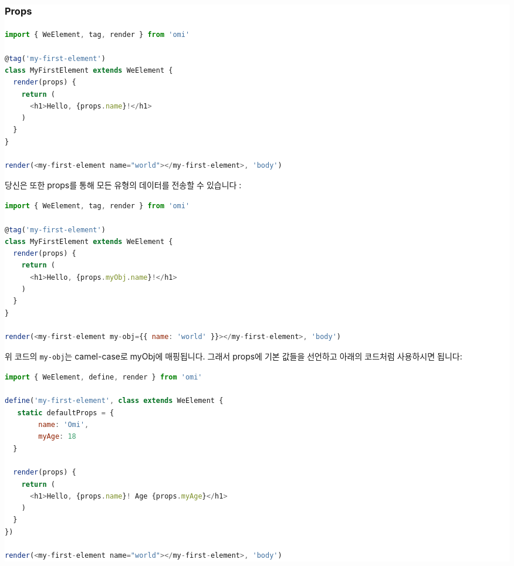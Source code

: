 ### Props

```js
import { WeElement, tag, render } from 'omi'

@tag('my-first-element')
class MyFirstElement extends WeElement {
  render(props) {
    return (
      <h1>Hello, {props.name}!</h1>
    )
  }
}

render(<my-first-element name="world"></my-first-element>, 'body')
```

당신은 또한 props를 통해 모든 유형의 데이터를 전송할 수 있습니다 :

```js
import { WeElement, tag, render } from 'omi'

@tag('my-first-element')
class MyFirstElement extends WeElement {
  render(props) {
    return (
      <h1>Hello, {props.myObj.name}!</h1>
    )
  }
}

render(<my-first-element my-obj={{ name: 'world' }}></my-first-element>, 'body')
```

위 코드의 `my-obj`는 camel-case로 myObj에 매핑됩니다. 그래서 props에 기본 값들을 선언하고 아래의 코드처럼 사용하시면 됩니다:

```js
import { WeElement, define, render } from 'omi'

define('my-first-element', class extends WeElement {
   static defaultProps = {
		name: 'Omi',
		myAge: 18
  }
  
  render(props) {
    return (
      <h1>Hello, {props.name}! Age {props.myAge}</h1>
    )
  }
})

render(<my-first-element name="world"></my-first-element>, 'body')
```
